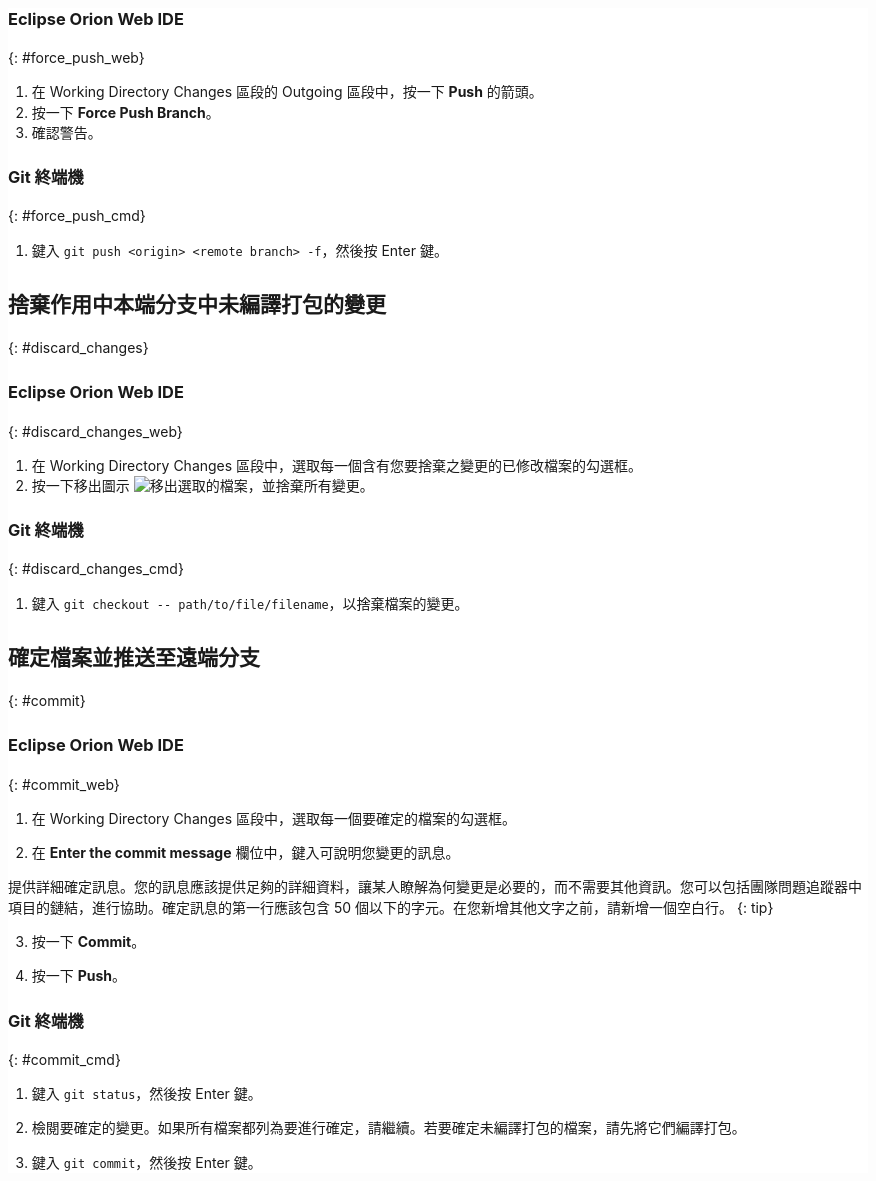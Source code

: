 ### Eclipse Orion Web IDE
{: #force_push_web}

1. 在 Working Directory Changes 區段的 Outgoing 區段中，按一下 **Push** 的箭頭。
2. 按一下 **Force Push Branch**。
3. 確認警告。

### Git 終端機
{: #force_push_cmd}

1. 鍵入 `git push <origin> <remote branch> -f`，然後按 Enter 鍵。

## 捨棄作用中本端分支中未編譯打包的變更
{: #discard_changes}

### Eclipse Orion Web IDE
{: #discard_changes_web}

1. 在 Working Directory Changes 區段中，選取每一個含有您要捨棄之變更的已修改檔案的勾選框。
2. 按一下移出圖示 <img class="inline"  src="./images/discard.png" alt="移出選取的檔案，並捨棄所有變更">。

### Git 終端機
{: #discard_changes_cmd}

1. 鍵入 `git checkout -- path/to/file/filename`，以捨棄檔案的變更。

## 確定檔案並推送至遠端分支
{: #commit}

### Eclipse Orion Web IDE
{: #commit_web}

1. 在 Working Directory Changes 區段中，選取每一個要確定的檔案的勾選框。

2. 在 **Enter the commit message** 欄位中，鍵入可說明您變更的訊息。

  提供詳細確定訊息。您的訊息應該提供足夠的詳細資料，讓某人瞭解為何變更是必要的，而不需要其他資訊。您可以包括團隊問題追蹤器中項目的鏈結，進行協助。確定訊息的第一行應該包含 50 個以下的字元。在您新增其他文字之前，請新增一個空白行。
  {: tip}

3. 按一下 **Commit**。

4. 按一下 **Push**。

### Git 終端機
{: #commit_cmd}

1. 鍵入 `git status`，然後按 Enter 鍵。

2. 檢閱要確定的變更。如果所有檔案都列為要進行確定，請繼續。若要確定未編譯打包的檔案，請先將它們編譯打包。

3. 鍵入 `git commit`，然後按 Enter 鍵。
